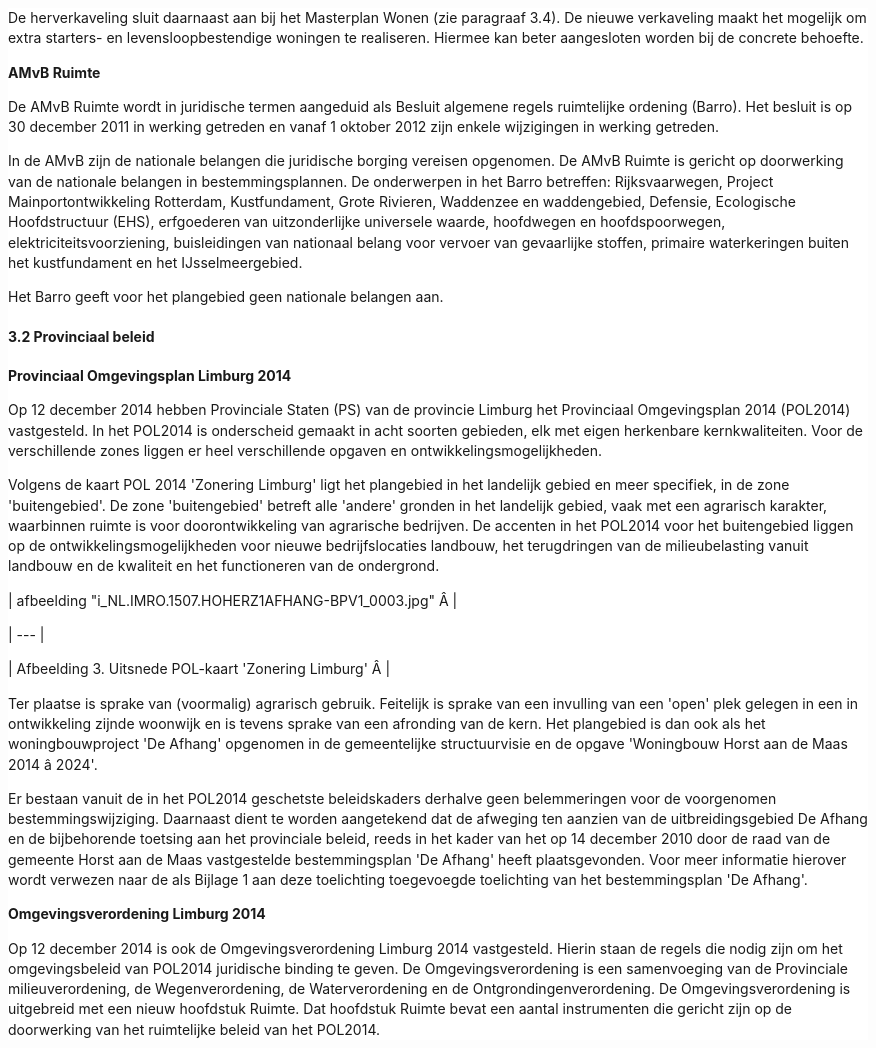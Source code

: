 De herverkaveling sluit daarnaast aan bij het Masterplan Wonen (zie paragraaf 3\.4\). De nieuwe verkaveling maakt het mogelijk om extra starters\- en levensloopbestendige woningen te realiseren. Hiermee kan beter aangesloten worden bij de concrete behoefte.

**AMvB Ruimte**

De AMvB Ruimte wordt in juridische termen aangeduid als Besluit algemene regels ruimtelijke ordening (Barro). Het besluit is op 30 december 2011 in werking getreden en vanaf 1 oktober 2012 zijn enkele wijzigingen in werking getreden.

In de AMvB zijn de nationale belangen die juridische borging vereisen opgenomen. De AMvB Ruimte is gericht op doorwerking van de nationale belangen in bestemmingsplannen. De onderwerpen in het Barro betreffen: Rijksvaarwegen, Project Mainportontwikkeling Rotterdam, Kustfundament, Grote Rivieren, Waddenzee en waddengebied, Defensie, Ecologische Hoofdstructuur (EHS), erfgoederen van uitzonderlijke universele waarde, hoofdwegen en hoofdspoorwegen, elektriciteitsvoorziening, buisleidingen van nationaal belang voor vervoer van gevaarlijke stoffen, primaire waterkeringen buiten het kustfundament en het IJsselmeergebied.

Het Barro geeft voor het plangebied geen nationale belangen aan.

#### 3\.2 Provinciaal beleid

**Provinciaal Omgevingsplan Limburg 2014**

Op 12 december 2014 hebben Provinciale Staten (PS) van de provincie Limburg het Provinciaal Omgevingsplan 2014 (POL2014\) vastgesteld. In het POL2014 is onderscheid gemaakt in acht soorten gebieden, elk met eigen herkenbare kernkwaliteiten. Voor de verschillende zones liggen er heel verschillende opgaven en ontwikkelingsmogelijkheden.

Volgens de kaart POL 2014 'Zonering Limburg' ligt het plangebied in het landelijk gebied en meer specifiek, in de zone 'buitengebied'. De zone 'buitengebied' betreft alle 'andere' gronden in het landelijk gebied, vaak met een agrarisch karakter, waarbinnen ruimte is voor doorontwikkeling van agrarische bedrijven. De accenten in het POL2014 voor het buitengebied liggen op de ontwikkelingsmogelijkheden voor nieuwe bedrijfslocaties landbouw, het terugdringen van de milieubelasting vanuit landbouw en de kwaliteit en het functioneren van de ondergrond.

| afbeelding "i_NL.IMRO.1507.HOHERZ1AFHANG-BPV1_0003.jpg"    Â |

| --- |

| Afbeelding 3\. Uitsnede POL\-kaart 'Zonering Limburg'   Â |

Ter plaatse is sprake van (voormalig) agrarisch gebruik. Feitelijk is sprake van een invulling van een 'open' plek gelegen in een in ontwikkeling zijnde woonwijk en is tevens sprake van een afronding van de kern. Het plangebied is dan ook als het woningbouwproject 'De Afhang' opgenomen in de gemeentelijke structuurvisie en de opgave 'Woningbouw Horst aan de Maas 2014 â 2024'.

Er bestaan vanuit de in het POL2014 geschetste beleidskaders derhalve geen belemmeringen voor de voorgenomen bestemmingswijziging. Daarnaast dient te worden aangetekend dat de afweging ten aanzien van de uitbreidingsgebied De Afhang en de bijbehorende toetsing aan het provinciale beleid, reeds in het kader van het op 14 december 2010 door de raad van de gemeente Horst aan de Maas vastgestelde bestemmingsplan 'De Afhang' heeft plaatsgevonden. Voor meer informatie hierover wordt verwezen naar de als Bijlage 1 aan deze toelichting toegevoegde toelichting van het bestemmingsplan 'De Afhang'.

**Omgevingsverordening Limburg 2014**

Op 12 december 2014 is ook de Omgevingsverordening Limburg 2014 vastgesteld. Hierin staan de regels die nodig zijn om het omgevingsbeleid van POL2014 juridische binding te geven. De Omgevingsverordening is een samenvoeging van de Provinciale milieuverordening, de Wegenverordening, de Waterverordening en de Ontgrondingenverordening. De Omgevingsverordening is uitgebreid met een nieuw hoofdstuk Ruimte. Dat hoofdstuk Ruimte bevat een aantal instrumenten die gericht zijn op de doorwerking van het ruimtelijke beleid van het POL2014\.
